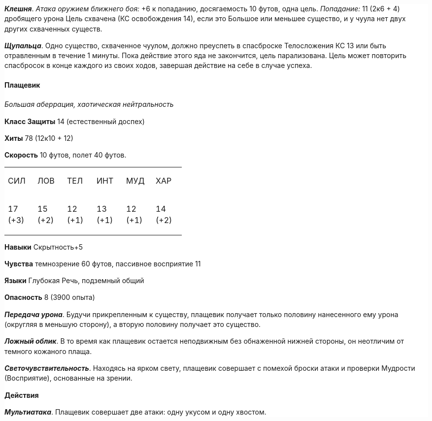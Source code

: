 **_Клешня_**. _Атака оружием ближнего боя:_ +6 к попаданию, досягаемость 10 футов, одна цель. _Попадание:_ 11 (2к6 + 4) дробящего урона Цель схвачена (КС освобождения 14), если это Большое или меньшее существо, и у чуула нет двух других схваченных существ.

**_Щупальца_**. Одно существо, схваченное чуулом, должно преуспеть в спасброске Телосложения КС 13 или быть отравленным в течение 1 минуты. Пока действие этого яда не закончится, цель парализована. Цель может повторить спасбросок в конце каждого из своих ходов, завершая действие на себе в случае успеха.

#### Плащевик

_Большая аберрация, хаотическая нейтральность_

**Класс Защиты** 14 (естественный доспех)

**Хиты** 78 (12к10 + 12)

**Скорость** 10 футов, полет 40 футов.

<table style="border-collapse:collapse" border="0"><colgroup><col style="width:60px"><col style="width:60px"><col style="width:60px"><col style="width:60px"><col style="width:60px"><col style="width:60px"></colgroup><tbody valign="top"><tr><td valign="bottom" style="padding-left: 7px; padding-right: 7px; border-bottom:  solid 0.0pt"><p><span style="font-size:12pt">СИЛ</span></p></td><td valign="bottom" style="padding-left: 7px; padding-right: 7px; border-bottom:  solid 0.0pt"><p><span style="font-size:12pt">ЛОВ</span></p></td><td valign="bottom" style="padding-left: 7px; padding-right: 7px; border-bottom:  solid 0.0pt"><p><span style="font-size:12pt">ТЕЛ</span></p></td><td valign="bottom" style="padding-left: 7px; padding-right: 7px; border-bottom:  solid 0.0pt"><p><span style="font-size:12pt">ИНТ</span></p></td><td valign="bottom" style="padding-left: 7px; padding-right: 7px; border-bottom:  solid 0.0pt"><p><span style="font-size:12pt">МУД</span></p></td><td valign="bottom" style="padding-left: 7px; padding-right: 7px; border-bottom:  solid 0.0pt"><p><span style="font-size:12pt">ХАР</span></p></td></tr><tr><td style="padding-left: 7px; padding-right: 7px"><p><span style="font-size:12pt">17 (+3)</span></p></td><td style="padding-left: 7px; padding-right: 7px"><p><span style="font-size:12pt">15 (+2)</span></p></td><td style="padding-left: 7px; padding-right: 7px"><p><span style="font-size:12pt">12 (+1)</span></p></td><td style="padding-left: 7px; padding-right: 7px"><p><span style="font-size:12pt">13 (+1)</span></p></td><td style="padding-left: 7px; padding-right: 7px"><p><span style="font-size:12pt">12 (+1)</span></p></td><td style="padding-left: 7px; padding-right: 7px"><p><span style="font-size:12pt">14 (+2)</span></p></td></tr></tbody></table>

**Навыки** Скрытность+5

**Чувства** темнозрение 60 футов, пассивное восприятие 11

**Языки** Глубокая Речь, подземный общий

**Опасность** 8 (3900 опыта)

**_Передача урона_**. Будучи прикрепленным к существу, плащевик получает только половину нанесенного ему урона (округляя в меньшую сторону), а вторую половину получает это существо.

**_Ложный облик_**. В то время как плащевик остается неподвижным без обнаженной нижней стороны, он неотличим от темного кожаного плаща.

**_Светочувствительность_**. Находясь на ярком свету, плащевик совершает с помехой броски атаки и проверки Мудрости (Восприятие), основанные на зрении.

**Действия**

**_Мультиатака_**. Плащевик совершает две атаки: одну укусом и одну хвостом.
